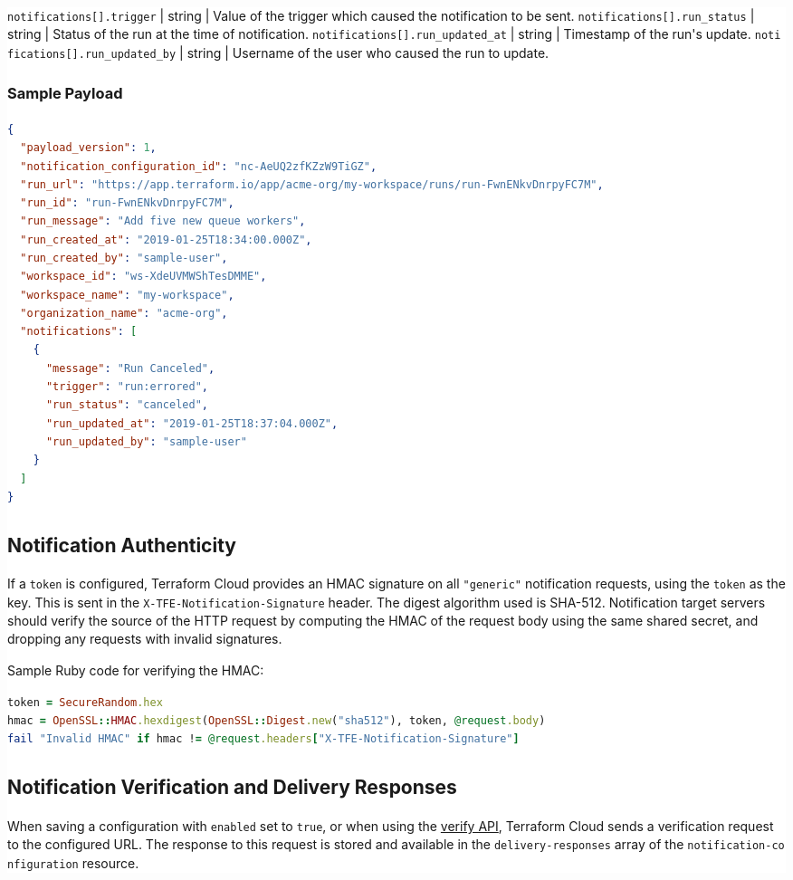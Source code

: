 `notifications[].trigger`        | string | Value of the trigger which caused the notification to be sent.
`notifications[].run_status`     | string | Status of the run at the time of notification.
`notifications[].run_updated_at` | string | Timestamp of the run's update.
`notifications[].run_updated_by` | string | Username of the user who caused the run to update.

### Sample Payload

```json
{
  "payload_version": 1,
  "notification_configuration_id": "nc-AeUQ2zfKZzW9TiGZ",
  "run_url": "https://app.terraform.io/app/acme-org/my-workspace/runs/run-FwnENkvDnrpyFC7M",
  "run_id": "run-FwnENkvDnrpyFC7M",
  "run_message": "Add five new queue workers",
  "run_created_at": "2019-01-25T18:34:00.000Z",
  "run_created_by": "sample-user",
  "workspace_id": "ws-XdeUVMWShTesDMME",
  "workspace_name": "my-workspace",
  "organization_name": "acme-org",
  "notifications": [
    {
      "message": "Run Canceled",
      "trigger": "run:errored",
      "run_status": "canceled",
      "run_updated_at": "2019-01-25T18:37:04.000Z",
      "run_updated_by": "sample-user"
    }
  ]
}
```

## Notification Authenticity

If a `token` is configured, Terraform Cloud provides an HMAC signature on all `"generic"` notification requests, using the `token` as the key. This is sent in the `X-TFE-Notification-Signature` header. The digest algorithm used is SHA-512. Notification target servers should verify the source of the HTTP request by computing the HMAC of the request body using the same shared secret, and dropping any requests with invalid signatures.

Sample Ruby code for verifying the HMAC:

```ruby
token = SecureRandom.hex
hmac = OpenSSL::HMAC.hexdigest(OpenSSL::Digest.new("sha512"), token, @request.body)
fail "Invalid HMAC" if hmac != @request.headers["X-TFE-Notification-Signature"]
```

## Notification Verification and Delivery Responses

When saving a configuration with `enabled` set to `true`, or when using the [verify API][], Terraform Cloud sends a verification request to the configured URL. The response to this request is stored and available in the `delivery-responses` array of the `notification-configuration` resource.


[200]: https://developer.mozilla.org/en-US/docs/Web/HTTP/Status/200
[201]: https://developer.mozilla.org/en-US/docs/Web/HTTP/Status/201
[202]: https://developer.mozilla.org/en-US/docs/Web/HTTP/Status/202
[204]: https://developer.mozilla.org/en-US/docs/Web/HTTP/Status/204
[400]: https://developer.mozilla.org/en-US/docs/Web/HTTP/Status/400
[401]: https://developer.mozilla.org/en-US/docs/Web/HTTP/Status/401
[403]: https://developer.mozilla.org/en-US/docs/Web/HTTP/Status/403
[404]: https://developer.mozilla.org/en-US/docs/Web/HTTP/Status/404
[409]: https://developer.mozilla.org/en-US/docs/Web/HTTP/Status/409
[412]: https://developer.mozilla.org/en-US/docs/Web/HTTP/Status/412
[422]: https://developer.mozilla.org/en-US/docs/Web/HTTP/Status/422
[429]: https://developer.mozilla.org/en-US/docs/Web/HTTP/Status/429
[500]: https://developer.mozilla.org/en-US/docs/Web/HTTP/Status/500
[504]: https://developer.mozilla.org/en-US/docs/Web/HTTP/Status/504
[JSON API document]: /docs/cloud/api/index.html#json-api-documents
[JSON API error object]: http://jsonapi.org/format/#error-objects
[permissions-citation]: #intentionally-unused---keep-for-maintainers
[verify API]: #verify-a-notification-configuration
[notification-authenticity]: #notification-authenticity
[notification-triggers]: #notification-triggers
[Notification Verification and Delivery Responses]: #notification-verification-and-delivery-responses
[notification-authenticity]: #notification-authenticity
[notification-triggers]: #notification-triggers